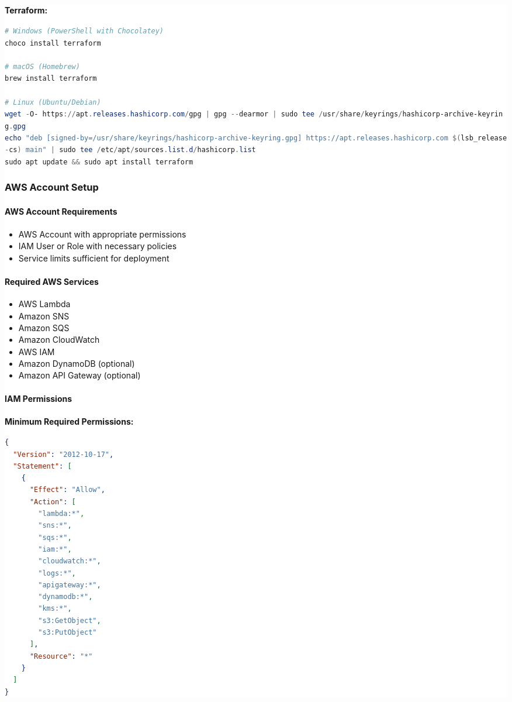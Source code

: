 **Terraform:**
```powershell
# Windows (PowerShell with Chocolatey)
choco install terraform

# macOS (Homebrew)
brew install terraform

# Linux (Ubuntu/Debian)
wget -O- https://apt.releases.hashicorp.com/gpg | gpg --dearmor | sudo tee /usr/share/keyrings/hashicorp-archive-keyring.gpg
echo "deb [signed-by=/usr/share/keyrings/hashicorp-archive-keyring.gpg] https://apt.releases.hashicorp.com $(lsb_release -cs) main" | sudo tee /etc/apt/sources.list.d/hashicorp.list
sudo apt update && sudo apt install terraform
```

### AWS Account Setup

#### AWS Account Requirements
- AWS Account with appropriate permissions
- IAM User or Role with necessary policies
- Service limits sufficient for deployment

#### Required AWS Services
- AWS Lambda
- Amazon SNS
- Amazon SQS
- Amazon CloudWatch
- AWS IAM
- Amazon DynamoDB (optional)
- Amazon API Gateway (optional)

#### IAM Permissions

**Minimum Required Permissions:**
```json
{
  "Version": "2012-10-17",
  "Statement": [
    {
      "Effect": "Allow",
      "Action": [
        "lambda:*",
        "sns:*",
        "sqs:*",
        "iam:*",
        "cloudwatch:*",
        "logs:*",
        "apigateway:*",
        "dynamodb:*",
        "kms:*",
        "s3:GetObject",
        "s3:PutObject"
      ],
      "Resource": "*"
    }
  ]
}
```
